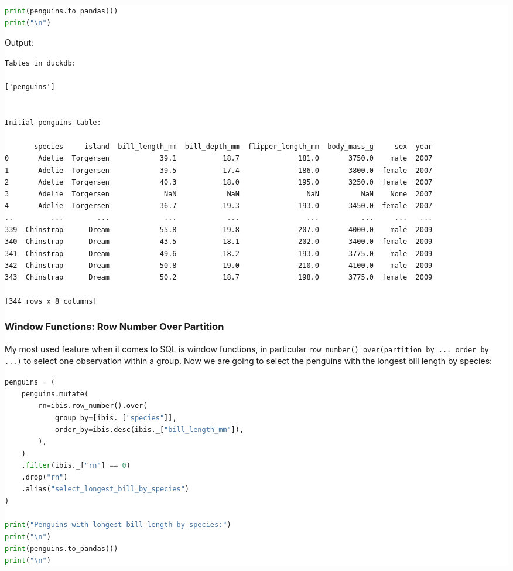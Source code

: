 ```python
print(penguins.to_pandas())
print("\n")
```

Output:

```shell
Tables in duckdb:

['penguins']


Initial penguins table:

       species     island  bill_length_mm  bill_depth_mm  flipper_length_mm  body_mass_g     sex  year
0       Adelie  Torgersen            39.1           18.7              181.0       3750.0    male  2007
1       Adelie  Torgersen            39.5           17.4              186.0       3800.0  female  2007
2       Adelie  Torgersen            40.3           18.0              195.0       3250.0  female  2007
3       Adelie  Torgersen             NaN            NaN                NaN          NaN    None  2007
4       Adelie  Torgersen            36.7           19.3              193.0       3450.0  female  2007
..         ...        ...             ...            ...                ...          ...     ...   ...
339  Chinstrap      Dream            55.8           19.8              207.0       4000.0    male  2009
340  Chinstrap      Dream            43.5           18.1              202.0       3400.0  female  2009
341  Chinstrap      Dream            49.6           18.2              193.0       3775.0    male  2009
342  Chinstrap      Dream            50.8           19.0              210.0       4100.0    male  2009
343  Chinstrap      Dream            50.2           18.7              198.0       3775.0  female  2009

[344 rows x 8 columns]
```

### Window Functions: Row Number Over Partition

My most used feature when it comes to SQL is window functions, in particular `row_number() over(partition by ... order by ...)` to select one observation within a group. Now we are going to select the penguins with the longest bill length by species:

```python
penguins = (
    penguins.mutate(
        rn=ibis.row_number().over(
            group_by=[ibis._["species"]],
            order_by=ibis.desc(ibis._["bill_length_mm"]),
        ),
    )
    .filter(ibis._["rn"] == 0)
    .drop("rn")
    .alias("select_longest_bill_by_species")
)

print("Penguins with longest bill length by species:")
print("\n")
print(penguins.to_pandas())
print("\n")
```